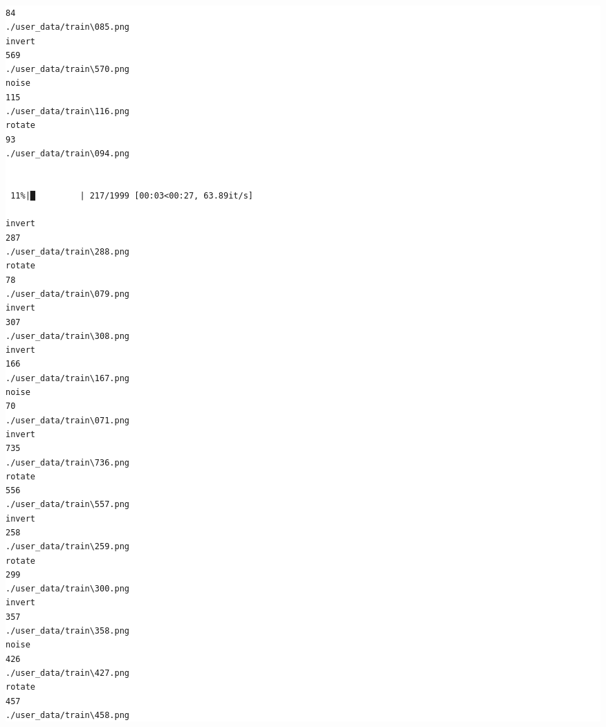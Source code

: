     84
    ./user_data/train\085.png
    invert
    569
    ./user_data/train\570.png
    noise
    115
    ./user_data/train\116.png
    rotate
    93
    ./user_data/train\094.png
    

     11%|█         | 217/1999 [00:03<00:27, 63.89it/s]

    invert
    287
    ./user_data/train\288.png
    rotate
    78
    ./user_data/train\079.png
    invert
    307
    ./user_data/train\308.png
    invert
    166
    ./user_data/train\167.png
    noise
    70
    ./user_data/train\071.png
    invert
    735
    ./user_data/train\736.png
    rotate
    556
    ./user_data/train\557.png
    invert
    258
    ./user_data/train\259.png
    rotate
    299
    ./user_data/train\300.png
    invert
    357
    ./user_data/train\358.png
    noise
    426
    ./user_data/train\427.png
    rotate
    457
    ./user_data/train\458.png
    
